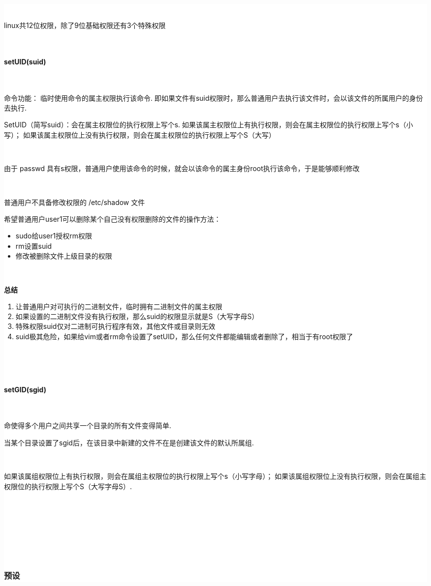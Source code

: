 ‍

linux共12位权限，除了9位基础权限还有3个特殊权限

‍

#### setUID(suid)

‍

命令功能： 临时使用命令的属主权限执行该命令. 即如果文件有suid权限时，那么普通用户去执行该文件时，会以该文件的所属用户的身份去执行. 

SetUID（简写suid）：会在属主权限位的执行权限上写个s.  如果该属主权限位上有执行权限，则会在属主权限位的执行权限上写个s（小写）； 如果该属主权限位上没有执行权限，则会在属主权限位的执行权限上写个S（大写）

‍

由于 passwd 具有s权限，普通用户使用该命令的时候，就会以该命令的属主身份root执行该命令，于是能够顺利修改

‍

普通用户不具备修改权限的 /etc/shadow 文件

希望普通用户user1可以删除某个自己没有权限删除的文件的操作方法：

* sudo给user1授权rm权限
* rm设置suid
* 修改被删除文件上级目录的权限

‍

**总结**

1. 让普通用户对可执行的二进制文件，临时拥有二进制文件的属主权限
2. 如果设置的二进制文件没有执行权限，那么suid的权限显示就是S（大写字母S）
3. 特殊权限suid仅对二进制可执行程序有效，其他文件或目录则无效
4. suid极其危险，如果给vim或者rm命令设置了setUID，那么任何文件都能编辑或者删除了，相当于有root权限了

‍

‍

#### setGID(sgid)

‍

命使得多个用户之间共享一个目录的所有文件变得简单. 

当某个目录设置了sgid后，在该目录中新建的文件不在是创建该文件的默认所属组. 

‍

如果该属组权限位上有执行权限，则会在属组主权限位的执行权限上写个s（小写字母）； 如果该属组权限位上没有执行权限，则会在属组主权限位的执行权限上写个S（大写字母S）. 

‍

‍

‍

‍

### 预设
